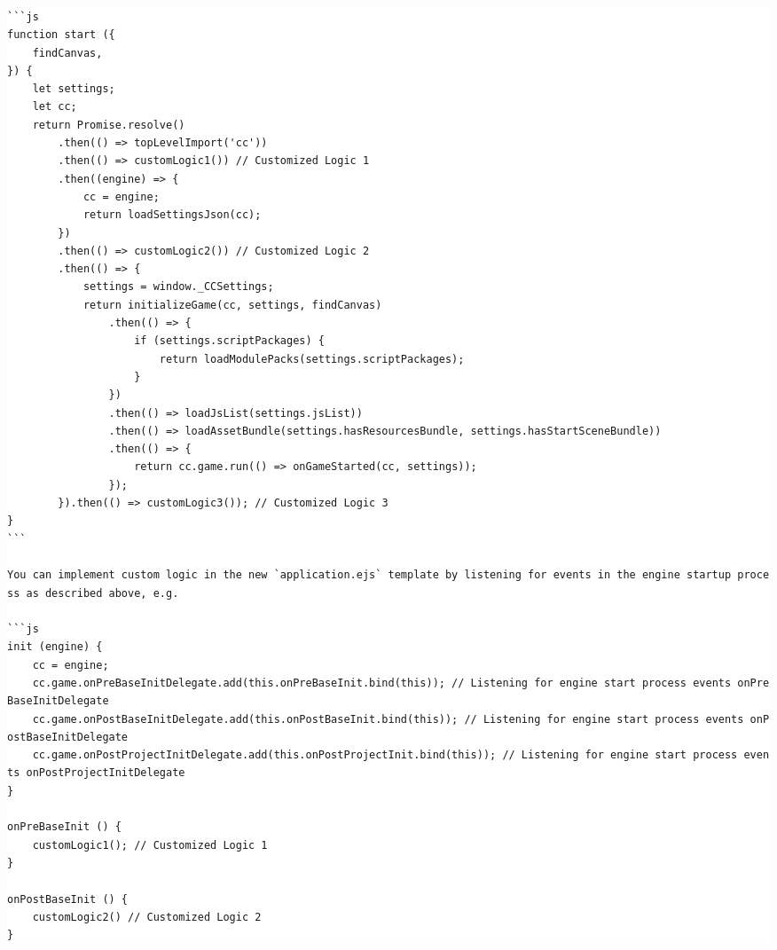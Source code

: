     ```js
    function start ({
        findCanvas,
    }) {
        let settings;
        let cc;
        return Promise.resolve()
            .then(() => topLevelImport('cc'))
            .then(() => customLogic1()) // Customized Logic 1
            .then((engine) => {
                cc = engine;
                return loadSettingsJson(cc);
            })
            .then(() => customLogic2()) // Customized Logic 2
            .then(() => {
                settings = window._CCSettings;
                return initializeGame(cc, settings, findCanvas)
                    .then(() => {
                        if (settings.scriptPackages) {
                            return loadModulePacks(settings.scriptPackages);
                        }
                    })
                    .then(() => loadJsList(settings.jsList))
                    .then(() => loadAssetBundle(settings.hasResourcesBundle, settings.hasStartSceneBundle))
                    .then(() => {
                        return cc.game.run(() => onGameStarted(cc, settings));
                    });
            }).then(() => customLogic3()); // Customized Logic 3
    }
    ```

    You can implement custom logic in the new `application.ejs` template by listening for events in the engine startup process as described above, e.g.

    ```js
    init (engine) {
        cc = engine;
        cc.game.onPreBaseInitDelegate.add(this.onPreBaseInit.bind(this)); // Listening for engine start process events onPreBaseInitDelegate
        cc.game.onPostBaseInitDelegate.add(this.onPostBaseInit.bind(this)); // Listening for engine start process events onPostBaseInitDelegate
        cc.game.onPostProjectInitDelegate.add(this.onPostProjectInit.bind(this)); // Listening for engine start process events onPostProjectInitDelegate
    }

    onPreBaseInit () {
        customLogic1(); // Customized Logic 1
    }

    onPostBaseInit () {
        customLogic2() // Customized Logic 2
    }
